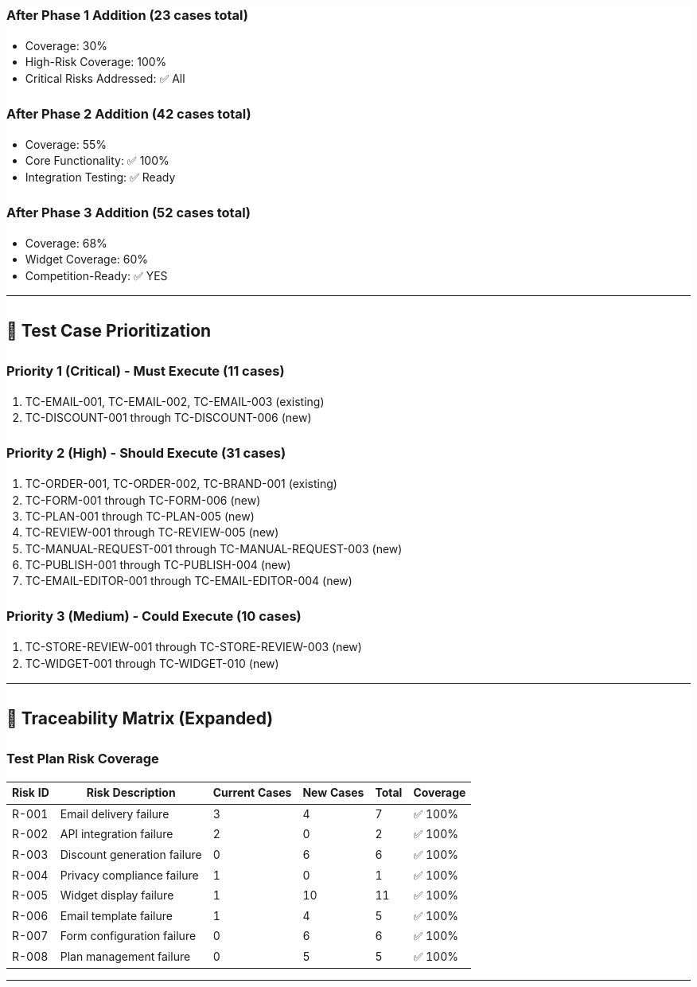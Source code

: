### After Phase 1 Addition (23 cases total)
- Coverage: 30%
- High-Risk Coverage: 100%
- Critical Risks Addressed: ✅ All

### After Phase 2 Addition (42 cases total)
- Coverage: 55%
- Core Functionality: ✅ 100%
- Integration Testing: ✅ Ready

### After Phase 3 Addition (52 cases total)
- Coverage: 68%
- Widget Coverage: 60%
- Competition-Ready: ✅ YES

---

## 🎯 Test Case Prioritization

### Priority 1 (Critical) - Must Execute (11 cases)
1. TC-EMAIL-001, TC-EMAIL-002, TC-EMAIL-003 (existing)
2. TC-DISCOUNT-001 through TC-DISCOUNT-006 (new)

### Priority 2 (High) - Should Execute (31 cases)
1. TC-ORDER-001, TC-ORDER-002, TC-BRAND-001 (existing)
2. TC-FORM-001 through TC-FORM-006 (new)
3. TC-PLAN-001 through TC-PLAN-005 (new)
4. TC-REVIEW-001 through TC-REVIEW-005 (new)
5. TC-MANUAL-REQUEST-001 through TC-MANUAL-REQUEST-003 (new)
6. TC-PUBLISH-001 through TC-PUBLISH-004 (new)
7. TC-EMAIL-EDITOR-001 through TC-EMAIL-EDITOR-004 (new)

### Priority 3 (Medium) - Could Execute (10 cases)
1. TC-STORE-REVIEW-001 through TC-STORE-REVIEW-003 (new)
2. TC-WIDGET-001 through TC-WIDGET-010 (new)

---

## 🔄 Traceability Matrix (Expanded)

### Test Plan Risk Coverage

| Risk ID | Risk Description | Current Cases | New Cases | Total | Coverage |
|---------|------------------|---------------|-----------|-------|----------|
| R-001 | Email delivery failure | 3 | 4 | 7 | ✅ 100% |
| R-002 | API integration failure | 2 | 0 | 2 | ✅ 100% |
| R-003 | Discount generation failure | 0 | 6 | 6 | ✅ 100% |
| R-004 | Privacy compliance failure | 1 | 0 | 1 | ✅ 100% |
| R-005 | Widget display failure | 1 | 10 | 11 | ✅ 100% |
| R-006 | Email template failure | 1 | 4 | 5 | ✅ 100% |
| R-007 | Form configuration failure | 0 | 6 | 6 | ✅ 100% |
| R-008 | Plan management failure | 0 | 5 | 5 | ✅ 100% |

---